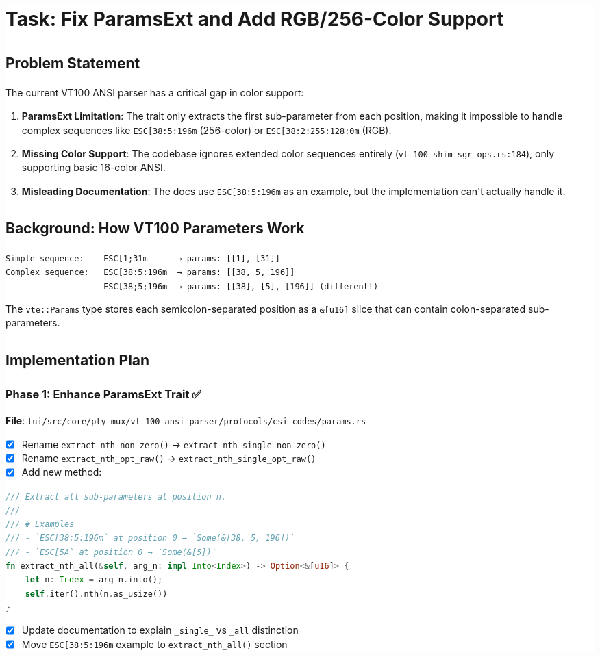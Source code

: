 # Task: Fix ParamsExt and Add RGB/256-Color Support

## Problem Statement

The current VT100 ANSI parser has a critical gap in color support:

1. **ParamsExt Limitation**: The trait only extracts the first sub-parameter from each position,
   making it impossible to handle complex sequences like `ESC[38:5:196m` (256-color) or
   `ESC[38:2:255:128:0m` (RGB).

2. **Missing Color Support**: The codebase ignores extended color sequences entirely
   (`vt_100_shim_sgr_ops.rs:184`), only supporting basic 16-color ANSI.

3. **Misleading Documentation**: The docs use `ESC[38:5:196m` as an example, but the implementation
   can't actually handle it.

## Background: How VT100 Parameters Work

```text
Simple sequence:    ESC[1;31m      → params: [[1], [31]]
Complex sequence:   ESC[38:5:196m  → params: [[38, 5, 196]]
                    ESC[38;5;196m  → params: [[38], [5], [196]] (different!)
```

The `vte::Params` type stores each semicolon-separated position as a `&[u16]` slice that can contain
colon-separated sub-parameters.

## Implementation Plan

### Phase 1: Enhance ParamsExt Trait ✅

**File**: `tui/src/core/pty_mux/vt_100_ansi_parser/protocols/csi_codes/params.rs`

- [x] Rename `extract_nth_non_zero()` → `extract_nth_single_non_zero()`
- [x] Rename `extract_nth_opt_raw()` → `extract_nth_single_opt_raw()`
- [x] Add new method:

```rust
/// Extract all sub-parameters at position n.
///
/// # Examples
/// - `ESC[38:5:196m` at position 0 → `Some(&[38, 5, 196])`
/// - `ESC[5A` at position 0 → `Some(&[5])`
fn extract_nth_all(&self, arg_n: impl Into<Index>) -> Option<&[u16]> {
    let n: Index = arg_n.into();
    self.iter().nth(n.as_usize())
}
```

- [x] Update documentation to explain `_single_` vs `_all` distinction
- [x] Move `ESC[38:5:196m` example to `extract_nth_all()` section
